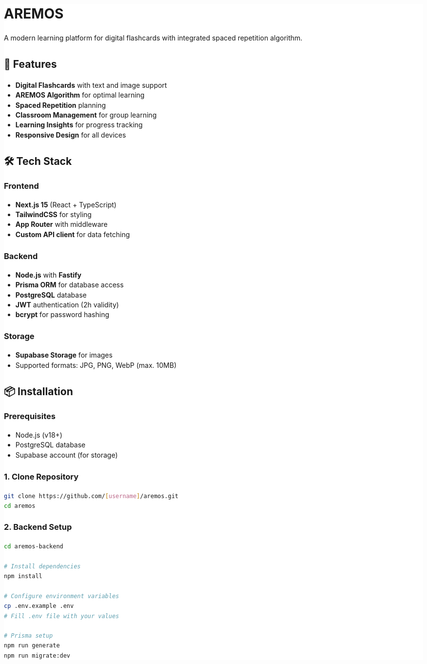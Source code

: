 # AREMOS

A modern learning platform for digital flashcards with integrated spaced repetition algorithm.

## 🚀 Features

- **Digital Flashcards** with text and image support
- **AREMOS Algorithm** for optimal learning
- **Spaced Repetition** planning
- **Classroom Management** for group learning
- **Learning Insights** for progress tracking
- **Responsive Design** for all devices

## 🛠 Tech Stack

### Frontend
- **Next.js 15** (React + TypeScript)
- **TailwindCSS** for styling
- **App Router** with middleware
- **Custom API client** for data fetching

### Backend
- **Node.js** with **Fastify**
- **Prisma ORM** for database access
- **PostgreSQL** database
- **JWT** authentication (2h validity)
- **bcrypt** for password hashing

### Storage
- **Supabase Storage** for images
- Supported formats: JPG, PNG, WebP (max. 10MB)

## 📦 Installation

### Prerequisites
- Node.js (v18+)
- PostgreSQL database
- Supabase account (for storage)

### 1. Clone Repository
```bash
git clone https://github.com/[username]/aremos.git
cd aremos
```

### 2. Backend Setup
```bash
cd aremos-backend

# Install dependencies
npm install

# Configure environment variables
cp .env.example .env
# Fill .env file with your values

# Prisma setup
npm run generate
npm run migrate:dev

```